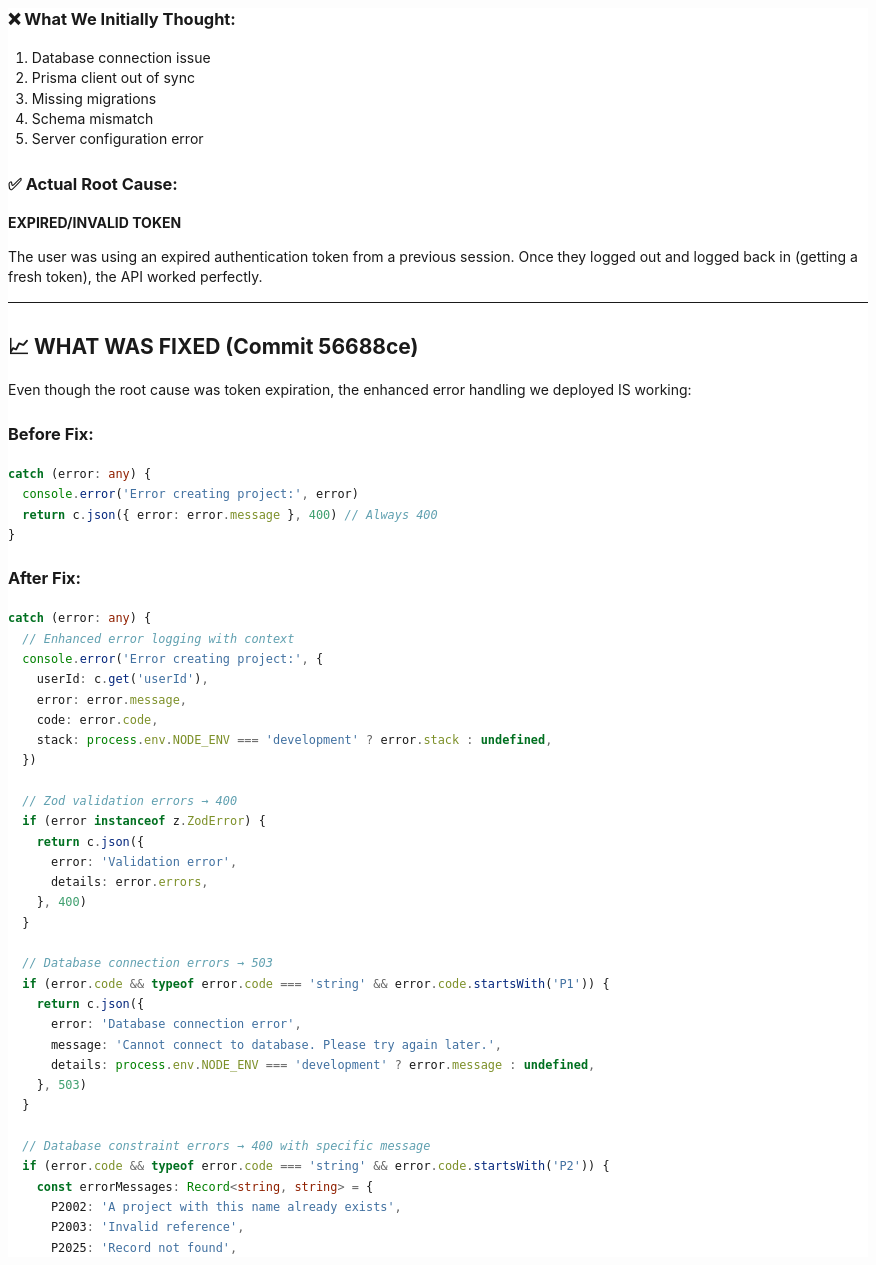 ### ❌ What We Initially Thought:

1. Database connection issue
2. Prisma client out of sync
3. Missing migrations
4. Schema mismatch
5. Server configuration error

### ✅ Actual Root Cause:

**EXPIRED/INVALID TOKEN**

The user was using an expired authentication token from a previous session. Once they logged out and logged back in (getting a fresh token), the API worked perfectly.

---

## 📈 WHAT WAS FIXED (Commit 56688ce)

Even though the root cause was token expiration, the enhanced error handling we deployed IS working:

### Before Fix:
```typescript
catch (error: any) {
  console.error('Error creating project:', error)
  return c.json({ error: error.message }, 400) // Always 400
}
```

### After Fix:
```typescript
catch (error: any) {
  // Enhanced error logging with context
  console.error('Error creating project:', {
    userId: c.get('userId'),
    error: error.message,
    code: error.code,
    stack: process.env.NODE_ENV === 'development' ? error.stack : undefined,
  })

  // Zod validation errors → 400
  if (error instanceof z.ZodError) {
    return c.json({
      error: 'Validation error',
      details: error.errors,
    }, 400)
  }

  // Database connection errors → 503
  if (error.code && typeof error.code === 'string' && error.code.startsWith('P1')) {
    return c.json({
      error: 'Database connection error',
      message: 'Cannot connect to database. Please try again later.',
      details: process.env.NODE_ENV === 'development' ? error.message : undefined,
    }, 503)
  }

  // Database constraint errors → 400 with specific message
  if (error.code && typeof error.code === 'string' && error.code.startsWith('P2')) {
    const errorMessages: Record<string, string> = {
      P2002: 'A project with this name already exists',
      P2003: 'Invalid reference',
      P2025: 'Record not found',
```